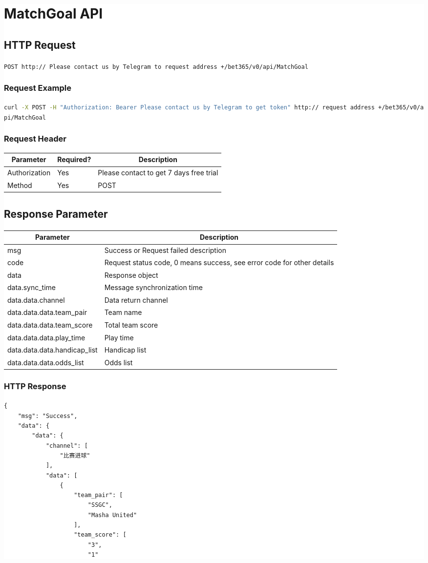 # MatchGoal API


## HTTP Request 
```POST http:// Please contact us by Telegram to request address +/bet365/v0/api/MatchGoal```


### Request Example

```zsh
curl -X POST -H "Authorization: Bearer Please contact us by Telegram to get token" http:// request address +/bet365/v0/api/MatchGoal
```
###  Request Header

| Parameter | Required? | Description |
| --------   | ----- | ---- |
| Authorization | Yes |Please contact to get 7 days free trial|
| Method | Yes |POST|

## Response Parameter

|Parameter| Description |
| --------|-----|
| msg |Success or Request failed description|
| code |Request status code, 0 means success, see error code for other details|
| data |Response object|
| data.sync_time |Message synchronization time|
| data.data.channel |Data return channel|
| data.data.data.team_pair |Team name|
| data.data.data.team_score |Total team score|
| data.data.data.play_time |Play time|
| data.data.data.handicap_list |Handicap list|
| data.data.data.odds_list |Odds list|

### HTTP Response

```
{
    "msg": "Success",
    "data": {
        "data": {
            "channel": [
                "比赛进球"
            ],
            "data": [
                {
                    "team_pair": [
                        "SSGC",
                        "Masha United"
                    ],
                    "team_score": [
                        "3",
                        "1"
```